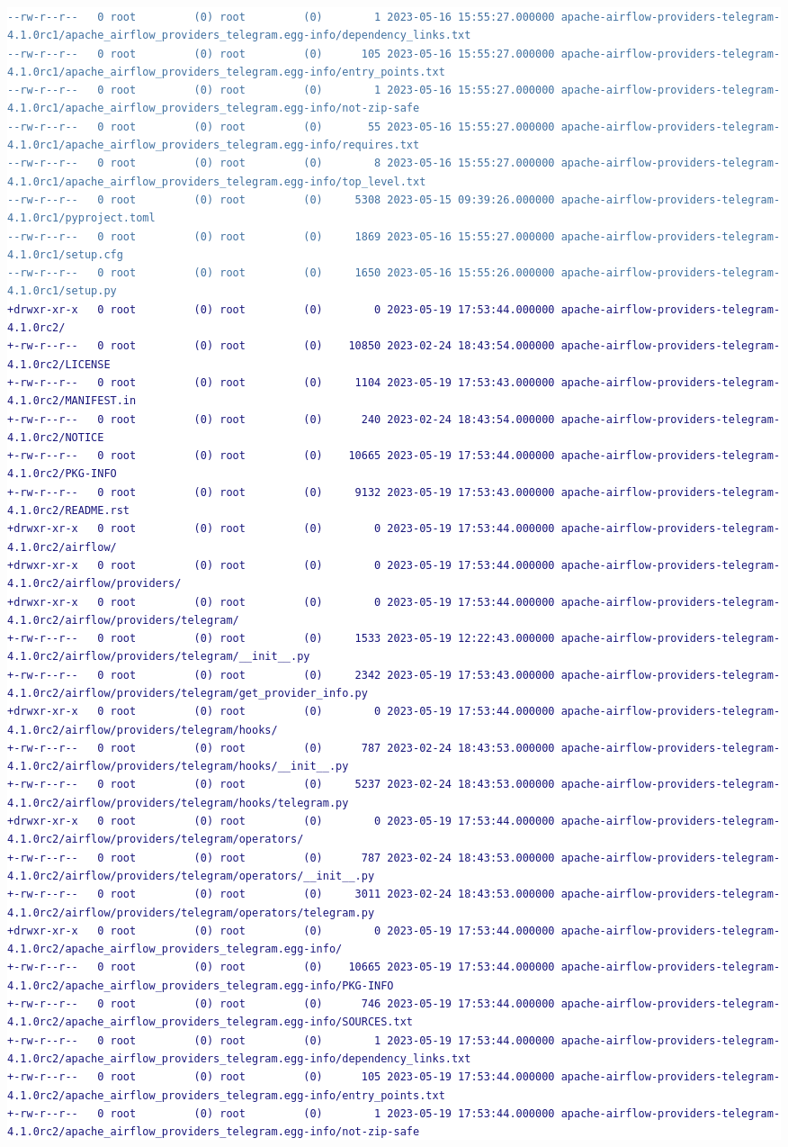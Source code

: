 ```diff
--rw-r--r--   0 root         (0) root         (0)        1 2023-05-16 15:55:27.000000 apache-airflow-providers-telegram-4.1.0rc1/apache_airflow_providers_telegram.egg-info/dependency_links.txt
--rw-r--r--   0 root         (0) root         (0)      105 2023-05-16 15:55:27.000000 apache-airflow-providers-telegram-4.1.0rc1/apache_airflow_providers_telegram.egg-info/entry_points.txt
--rw-r--r--   0 root         (0) root         (0)        1 2023-05-16 15:55:27.000000 apache-airflow-providers-telegram-4.1.0rc1/apache_airflow_providers_telegram.egg-info/not-zip-safe
--rw-r--r--   0 root         (0) root         (0)       55 2023-05-16 15:55:27.000000 apache-airflow-providers-telegram-4.1.0rc1/apache_airflow_providers_telegram.egg-info/requires.txt
--rw-r--r--   0 root         (0) root         (0)        8 2023-05-16 15:55:27.000000 apache-airflow-providers-telegram-4.1.0rc1/apache_airflow_providers_telegram.egg-info/top_level.txt
--rw-r--r--   0 root         (0) root         (0)     5308 2023-05-15 09:39:26.000000 apache-airflow-providers-telegram-4.1.0rc1/pyproject.toml
--rw-r--r--   0 root         (0) root         (0)     1869 2023-05-16 15:55:27.000000 apache-airflow-providers-telegram-4.1.0rc1/setup.cfg
--rw-r--r--   0 root         (0) root         (0)     1650 2023-05-16 15:55:26.000000 apache-airflow-providers-telegram-4.1.0rc1/setup.py
+drwxr-xr-x   0 root         (0) root         (0)        0 2023-05-19 17:53:44.000000 apache-airflow-providers-telegram-4.1.0rc2/
+-rw-r--r--   0 root         (0) root         (0)    10850 2023-02-24 18:43:54.000000 apache-airflow-providers-telegram-4.1.0rc2/LICENSE
+-rw-r--r--   0 root         (0) root         (0)     1104 2023-05-19 17:53:43.000000 apache-airflow-providers-telegram-4.1.0rc2/MANIFEST.in
+-rw-r--r--   0 root         (0) root         (0)      240 2023-02-24 18:43:54.000000 apache-airflow-providers-telegram-4.1.0rc2/NOTICE
+-rw-r--r--   0 root         (0) root         (0)    10665 2023-05-19 17:53:44.000000 apache-airflow-providers-telegram-4.1.0rc2/PKG-INFO
+-rw-r--r--   0 root         (0) root         (0)     9132 2023-05-19 17:53:43.000000 apache-airflow-providers-telegram-4.1.0rc2/README.rst
+drwxr-xr-x   0 root         (0) root         (0)        0 2023-05-19 17:53:44.000000 apache-airflow-providers-telegram-4.1.0rc2/airflow/
+drwxr-xr-x   0 root         (0) root         (0)        0 2023-05-19 17:53:44.000000 apache-airflow-providers-telegram-4.1.0rc2/airflow/providers/
+drwxr-xr-x   0 root         (0) root         (0)        0 2023-05-19 17:53:44.000000 apache-airflow-providers-telegram-4.1.0rc2/airflow/providers/telegram/
+-rw-r--r--   0 root         (0) root         (0)     1533 2023-05-19 12:22:43.000000 apache-airflow-providers-telegram-4.1.0rc2/airflow/providers/telegram/__init__.py
+-rw-r--r--   0 root         (0) root         (0)     2342 2023-05-19 17:53:43.000000 apache-airflow-providers-telegram-4.1.0rc2/airflow/providers/telegram/get_provider_info.py
+drwxr-xr-x   0 root         (0) root         (0)        0 2023-05-19 17:53:44.000000 apache-airflow-providers-telegram-4.1.0rc2/airflow/providers/telegram/hooks/
+-rw-r--r--   0 root         (0) root         (0)      787 2023-02-24 18:43:53.000000 apache-airflow-providers-telegram-4.1.0rc2/airflow/providers/telegram/hooks/__init__.py
+-rw-r--r--   0 root         (0) root         (0)     5237 2023-02-24 18:43:53.000000 apache-airflow-providers-telegram-4.1.0rc2/airflow/providers/telegram/hooks/telegram.py
+drwxr-xr-x   0 root         (0) root         (0)        0 2023-05-19 17:53:44.000000 apache-airflow-providers-telegram-4.1.0rc2/airflow/providers/telegram/operators/
+-rw-r--r--   0 root         (0) root         (0)      787 2023-02-24 18:43:53.000000 apache-airflow-providers-telegram-4.1.0rc2/airflow/providers/telegram/operators/__init__.py
+-rw-r--r--   0 root         (0) root         (0)     3011 2023-02-24 18:43:53.000000 apache-airflow-providers-telegram-4.1.0rc2/airflow/providers/telegram/operators/telegram.py
+drwxr-xr-x   0 root         (0) root         (0)        0 2023-05-19 17:53:44.000000 apache-airflow-providers-telegram-4.1.0rc2/apache_airflow_providers_telegram.egg-info/
+-rw-r--r--   0 root         (0) root         (0)    10665 2023-05-19 17:53:44.000000 apache-airflow-providers-telegram-4.1.0rc2/apache_airflow_providers_telegram.egg-info/PKG-INFO
+-rw-r--r--   0 root         (0) root         (0)      746 2023-05-19 17:53:44.000000 apache-airflow-providers-telegram-4.1.0rc2/apache_airflow_providers_telegram.egg-info/SOURCES.txt
+-rw-r--r--   0 root         (0) root         (0)        1 2023-05-19 17:53:44.000000 apache-airflow-providers-telegram-4.1.0rc2/apache_airflow_providers_telegram.egg-info/dependency_links.txt
+-rw-r--r--   0 root         (0) root         (0)      105 2023-05-19 17:53:44.000000 apache-airflow-providers-telegram-4.1.0rc2/apache_airflow_providers_telegram.egg-info/entry_points.txt
+-rw-r--r--   0 root         (0) root         (0)        1 2023-05-19 17:53:44.000000 apache-airflow-providers-telegram-4.1.0rc2/apache_airflow_providers_telegram.egg-info/not-zip-safe
```
